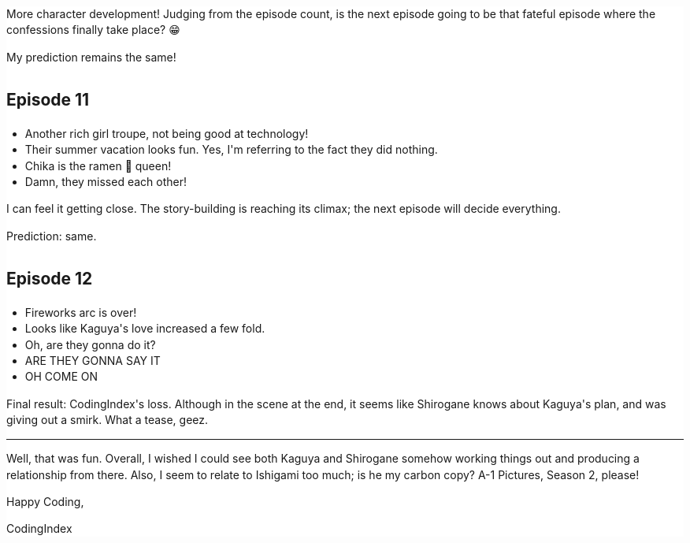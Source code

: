 More character development! Judging from the episode count, is the next episode going to be that fateful episode where the confessions finally take place? :grin:

My prediction remains the same!

## Episode 11
- Another rich girl troupe, not being good at technology!
- Their summer vacation looks fun. Yes, I'm referring to the fact they did nothing.
- Chika is the ramen :ramen: queen!
- Damn, they missed each other!

I can feel it getting close. The story-building is reaching its climax; the next episode will decide everything.

Prediction: same.

## Episode 12
- Fireworks arc is over!
- Looks like Kaguya's love increased a few fold.
- Oh, are they gonna do it?
- ARE THEY GONNA SAY IT
- OH COME ON

Final result: CodingIndex's loss. Although in the scene at the end, it seems like Shirogane knows about Kaguya's plan, and was giving out a smirk. What a tease, geez. 

---

Well, that was fun. Overall, I wished I could see both Kaguya and Shirogane somehow working things out and producing a relationship from there. Also, I seem to relate to Ishigami too much; is he my carbon copy? A-1 Pictures, Season 2, please!

Happy Coding,

CodingIndex
